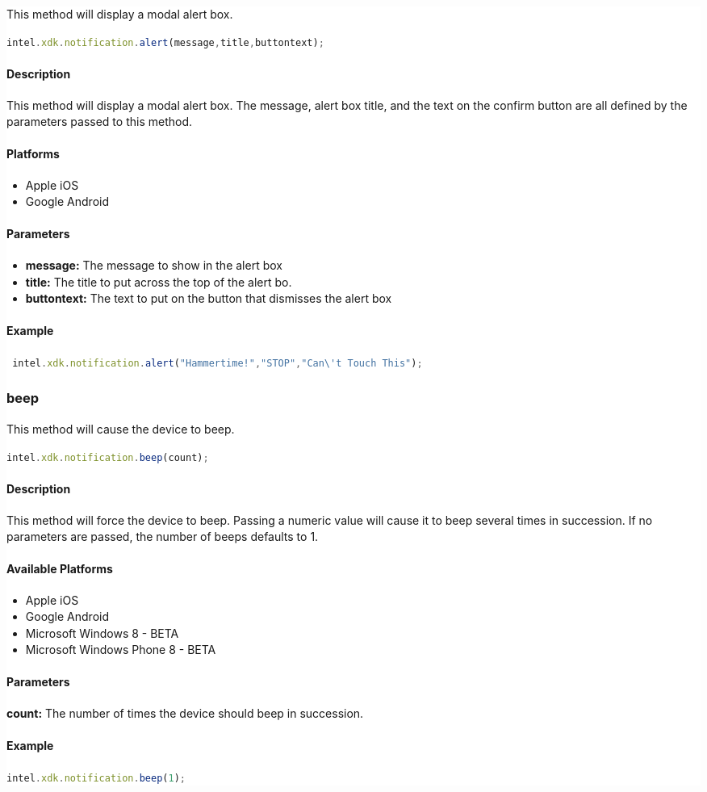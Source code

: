 This method will display a modal alert box.

```javascript
intel.xdk.notification.alert(message,title,buttontext);
```

#### Description

This method will display a modal alert box. The message, alert box title, and
the text on the confirm button are all defined by the parameters passed to this
method.

#### Platforms

-   Apple iOS
-   Google Android

#### Parameters

-   **message:** The message to show in the alert box
-   **title:** The title to put across the top of the alert bo.
-   **buttontext:** The text to put on the button that dismisses the alert box

#### Example

```javascript
 intel.xdk.notification.alert("Hammertime!","STOP","Can\'t Touch This");
```

### beep

This method will cause the device to beep.

```javascript
intel.xdk.notification.beep(count);
```

#### Description

This method will force the device to beep. Passing a numeric value will cause it
to beep several times in succession. If no parameters are passed, the number of
beeps defaults to 1.

#### Available Platforms

-   Apple iOS
-   Google Android
-   Microsoft Windows 8 - BETA
-   Microsoft Windows Phone 8 - BETA

#### Parameters

**count:** The number of times the device should beep in succession.

#### Example

```javascript
intel.xdk.notification.beep(1);
```
